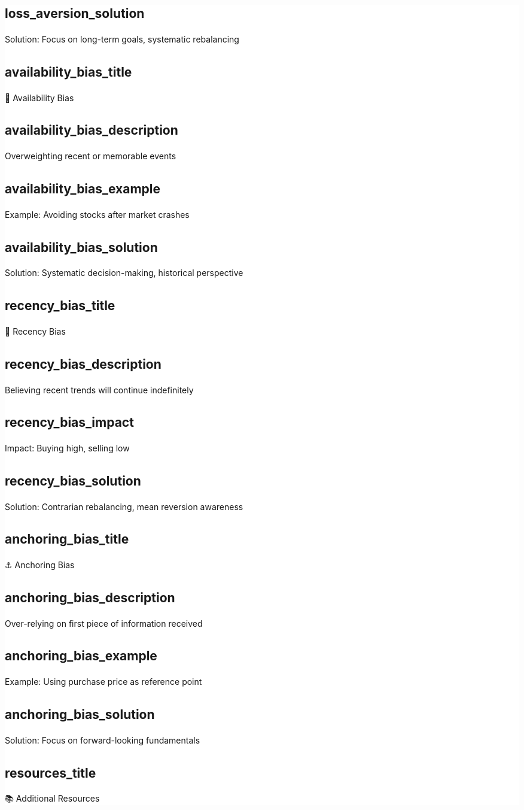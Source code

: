 ## loss_aversion_solution
Solution: Focus on long-term goals, systematic rebalancing

## availability_bias_title
🎲 Availability Bias

## availability_bias_description
Overweighting recent or memorable events

## availability_bias_example
Example: Avoiding stocks after market crashes

## availability_bias_solution
Solution: Systematic decision-making, historical perspective

## recency_bias_title
🔄 Recency Bias

## recency_bias_description
Believing recent trends will continue indefinitely

## recency_bias_impact
Impact: Buying high, selling low

## recency_bias_solution
Solution: Contrarian rebalancing, mean reversion awareness

## anchoring_bias_title
⚓ Anchoring Bias

## anchoring_bias_description
Over-relying on first piece of information received

## anchoring_bias_example
Example: Using purchase price as reference point

## anchoring_bias_solution
Solution: Focus on forward-looking fundamentals

## resources_title
📚 Additional Resources
